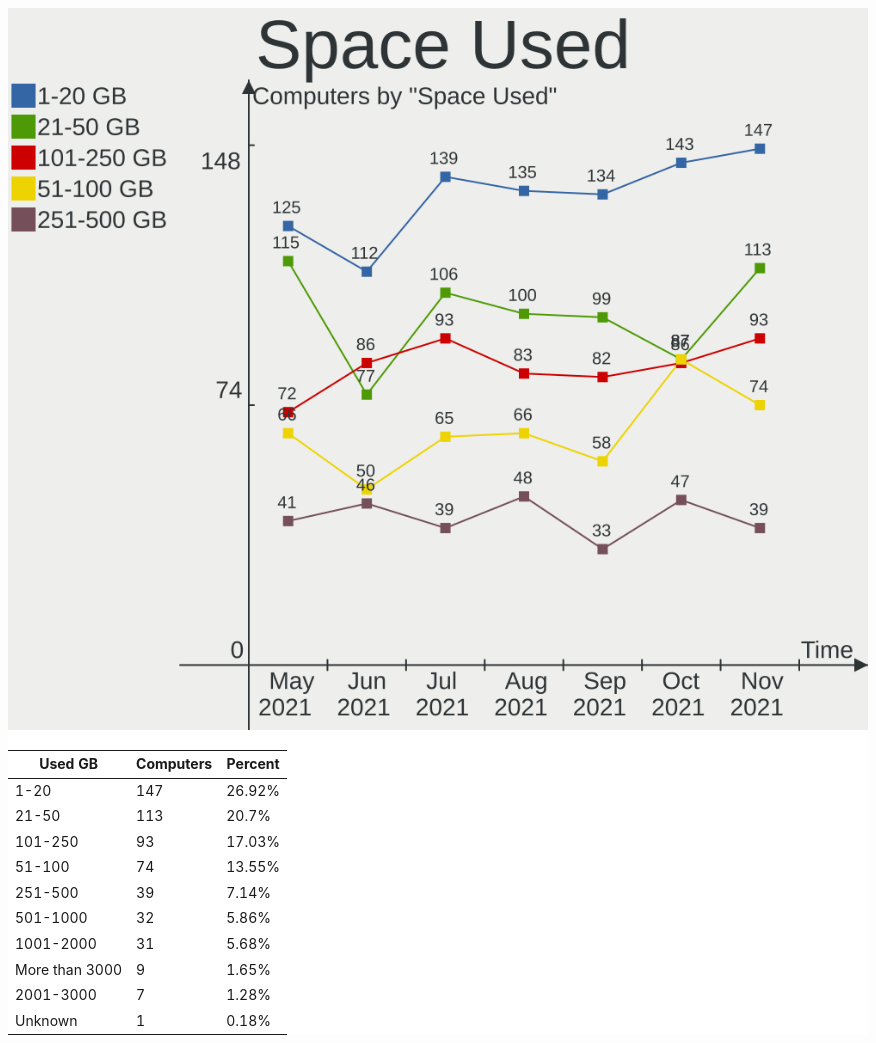 ![Space Used](./images/line_chart/drive_space_used.svg)

| Used GB        | Computers | Percent |
|----------------|-----------|---------|
| 1-20           | 147       | 26.92%  |
| 21-50          | 113       | 20.7%   |
| 101-250        | 93        | 17.03%  |
| 51-100         | 74        | 13.55%  |
| 251-500        | 39        | 7.14%   |
| 501-1000       | 32        | 5.86%   |
| 1001-2000      | 31        | 5.68%   |
| More than 3000 | 9         | 1.65%   |
| 2001-3000      | 7         | 1.28%   |
| Unknown        | 1         | 0.18%   |
